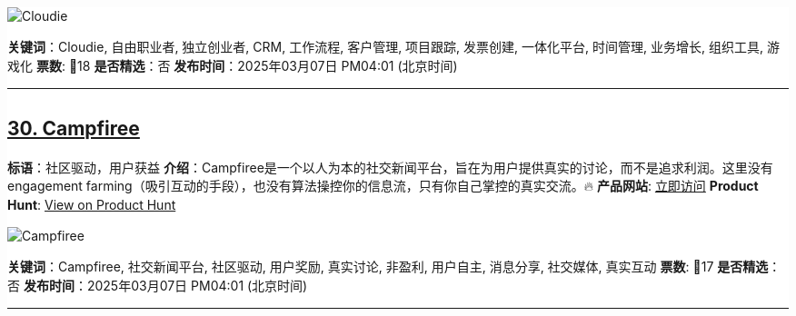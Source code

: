 ![Cloudie](https://ph-files.imgix.net/e452d995-e2c3-4a6d-9e1c-5845384371d3.png?auto=format)

**关键词**：Cloudie, 自由职业者, 独立创业者, CRM, 工作流程, 客户管理, 项目跟踪, 发票创建, 一体化平台, 时间管理, 业务增长, 组织工具, 游戏化
**票数**: 🔺18
**是否精选**：否
**发布时间**：2025年03月07日 PM04:01 (北京时间)

---

## [30. Campfiree](https://www.producthunt.com/posts/campfiree?utm_campaign=producthunt-api&utm_medium=api-v2&utm_source=Application%3A+decohack+%28ID%3A+172745%29)
**标语**：社区驱动，用户获益
**介绍**：Campfiree是一个以人为本的社交新闻平台，旨在为用户提供真实的讨论，而不是追求利润。这里没有 engagement farming（吸引互动的手段），也没有算法操控你的信息流，只有你自己掌控的真实交流。🔥
**产品网站**: [立即访问](https://www.producthunt.com/r/2C65RBEUOSMJ6C?utm_campaign=producthunt-api&utm_medium=api-v2&utm_source=Application%3A+decohack+%28ID%3A+172745%29)
**Product Hunt**: [View on Product Hunt](https://www.producthunt.com/posts/campfiree?utm_campaign=producthunt-api&utm_medium=api-v2&utm_source=Application%3A+decohack+%28ID%3A+172745%29)

![Campfiree](https://ph-files.imgix.net/572440cd-c62b-4207-8b5a-c98a4e15fc97.jpeg?auto=format)

**关键词**：Campfiree, 社交新闻平台, 社区驱动, 用户奖励, 真实讨论, 非盈利, 用户自主, 消息分享, 社交媒体, 真实互动
**票数**: 🔺17
**是否精选**：否
**发布时间**：2025年03月07日 PM04:01 (北京时间)

---

